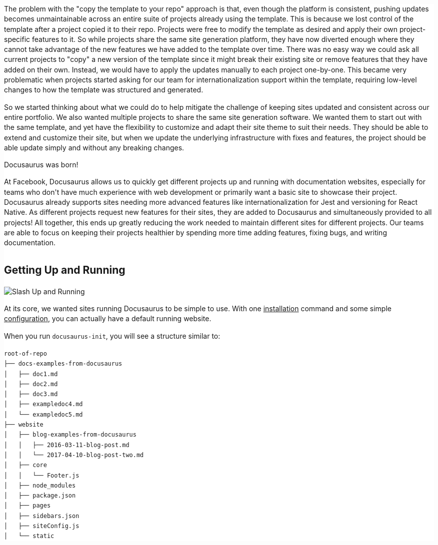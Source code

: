 The problem with the "copy the template to your repo" approach is that, even though the platform is consistent, pushing updates becomes unmaintainable across an entire suite of projects already using the template. This is because we lost control of the template after a project copied it to their repo. Projects were free to modify the template as desired and apply their own project-specific features to it. So while projects share the same site generation platform, they have now diverted enough where they cannot take advantage of the new features we have added to the template over time. There was no easy way we could ask all current projects to "copy" a new version of the template since it might break their existing site or remove features that they have added on their own. Instead, we would have to apply the updates manually to each project one-by-one. This became very problematic when projects started asking for our team for internationalization support within the template, requiring low-level changes to how the template was structured and generated.

So we started thinking about what we could do to help mitigate the challenge of keeping sites updated and consistent across our entire portfolio. We also wanted multiple projects to share the same site generation software. We wanted them to start out with the same template, and yet have the flexibility to customize and adapt their site theme to suit their needs. They should be able to extend and customize their site, but when we update the underlying infrastructure with fixes and features, the project should be able update simply and without any breaking changes.

Docusaurus was born!

At Facebook, Docusaurus allows us to quickly get different projects up and running with documentation websites, especially for teams who don't have much experience with web development or primarily want a basic site to showcase their project. Docusaurus already supports sites needing more advanced features like internationalization for Jest and versioning for React Native. As different projects request new features for their sites, they are added to Docusaurus and simultaneously provided to all projects! All together, this ends up greatly reducing the work needed to maintain different sites for different projects. Our teams are able to focus on keeping their projects healthier by spending more time adding features, fixing bugs, and writing documentation.

## Getting Up and Running

![Slash Up and Running](/img/slash-upandrunning.png)

At its core, we wanted sites running Docusaurus to be simple to use. With one [installation](https://v1.docusaurus.io/docs/en/installation.html) command and some simple [configuration](https://v1.docusaurus.io/docs/en/site-preparation.html), you can actually have a default running website.

When you run `docusaurus-init`, you will see a structure similar to:

```bash
root-of-repo
├── docs-examples-from-docusaurus
│   ├── doc1.md
│   ├── doc2.md
│   ├── doc3.md
│   ├── exampledoc4.md
│   └── exampledoc5.md
├── website
│   ├── blog-examples-from-docusaurus
│   │   ├── 2016-03-11-blog-post.md
│   │   └── 2017-04-10-blog-post-two.md
│   ├── core
│   │   └── Footer.js
│   ├── node_modules
│   ├── package.json
│   ├── pages
│   ├── sidebars.json
│   ├── siteConfig.js
│   └── static
```
